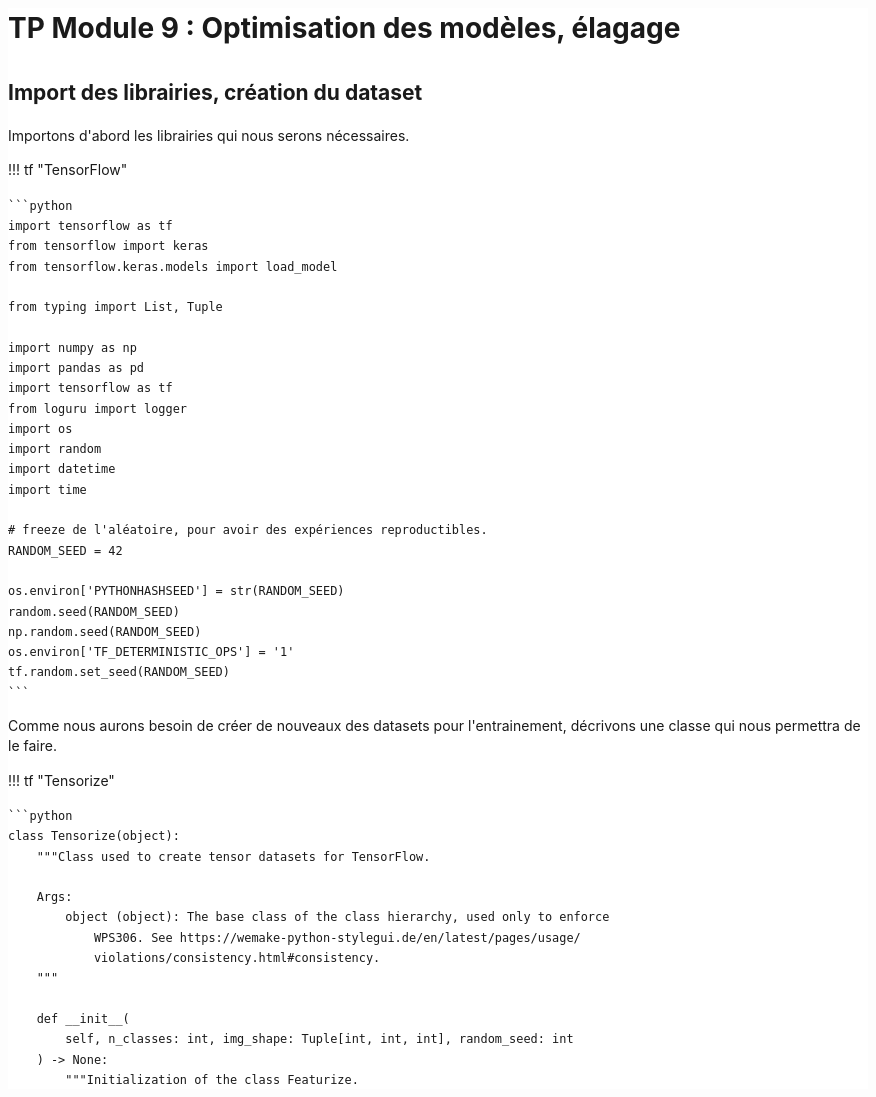 # TP Module 9 : Optimisation des modèles, élagage

## Import des librairies, création du dataset

Importons d'abord les librairies qui nous serons nécessaires.

!!! tf "TensorFlow"

    ```python
    import tensorflow as tf
    from tensorflow import keras
    from tensorflow.keras.models import load_model

    from typing import List, Tuple

    import numpy as np
    import pandas as pd
    import tensorflow as tf
    from loguru import logger
    import os
    import random
    import datetime
    import time

    # freeze de l'aléatoire, pour avoir des expériences reproductibles.
    RANDOM_SEED = 42

    os.environ['PYTHONHASHSEED'] = str(RANDOM_SEED)
    random.seed(RANDOM_SEED)
    np.random.seed(RANDOM_SEED)
    os.environ['TF_DETERMINISTIC_OPS'] = '1'
    tf.random.set_seed(RANDOM_SEED)
    ```


Comme nous aurons besoin de créer de nouveaux des datasets pour l'entrainement, décrivons une classe qui nous permettra de le faire.

!!! tf "Tensorize"

    ```python
    class Tensorize(object):
        """Class used to create tensor datasets for TensorFlow.

        Args:
            object (object): The base class of the class hierarchy, used only to enforce
                WPS306. See https://wemake-python-stylegui.de/en/latest/pages/usage/
                violations/consistency.html#consistency.
        """

        def __init__(
            self, n_classes: int, img_shape: Tuple[int, int, int], random_seed: int
        ) -> None:
            """Initialization of the class Featurize.
